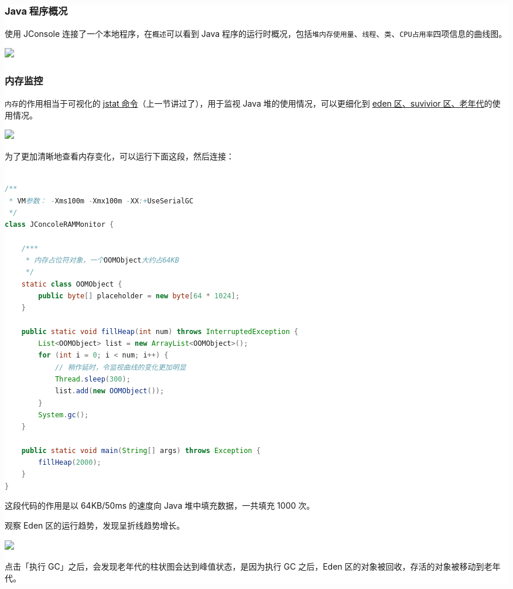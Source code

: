 ### Java 程序概况

使用 JConsole 连接了一个本地程序，在`概述`可以看到 Java 程序的运行时概况，包括`堆内存使用量`、`线程`、`类`、`CPU占用率`四项信息的曲线图。

![](https://cdn.tobebetterjavaer.com/stutymore/view-tools-20240107125054.png)


### 内存监控

`内存`的作用相当于可视化的 [jstat 命令](https://javabetter.cn/jvm/console-tools.html)（上一节讲过了），用于监视 Java 堆的使用情况，可以更细化到 [eden 区、suvivior 区、老年代](https://javabetter.cn/jvm/whereis-the-object.html)的使用情况。

![](https://cdn.tobebetterjavaer.com/stutymore/view-tools-20240107125358.png)

为了更加清晰地查看内存变化，可以运行下面这段，然后连接：

```java

/**
 * VM参数： -Xms100m -Xmx100m -XX:+UseSerialGC
 */
class JConcoleRAMMonitor {

    /***
     * 内存占位符对象，一个OOMObject大约占64KB
     */
    static class OOMObject {
        public byte[] placeholder = new byte[64 * 1024];
    }

    public static void fillHeap(int num) throws InterruptedException {
        List<OOMObject> list = new ArrayList<OOMObject>();
        for (int i = 0; i < num; i++) {
            // 稍作延时，令监视曲线的变化更加明显
            Thread.sleep(300);
            list.add(new OOMObject());
        }
        System.gc();
    }

    public static void main(String[] args) throws Exception {
        fillHeap(2000);
    }
}
```

这段代码的作用是以 64KB/50ms 的速度向 Java 堆中填充数据，一共填充 1000 次。

观察 Eden 区的运行趋势，发现呈折线趋势增长。

![](https://cdn.tobebetterjavaer.com/stutymore/view-tools-20240107125932.png)

点击「执行 GC」之后，会发现老年代的柱状图会达到峰值状态，是因为执行 GC 之后，Eden 区的对象被回收，存活的对象被移动到老年代。
